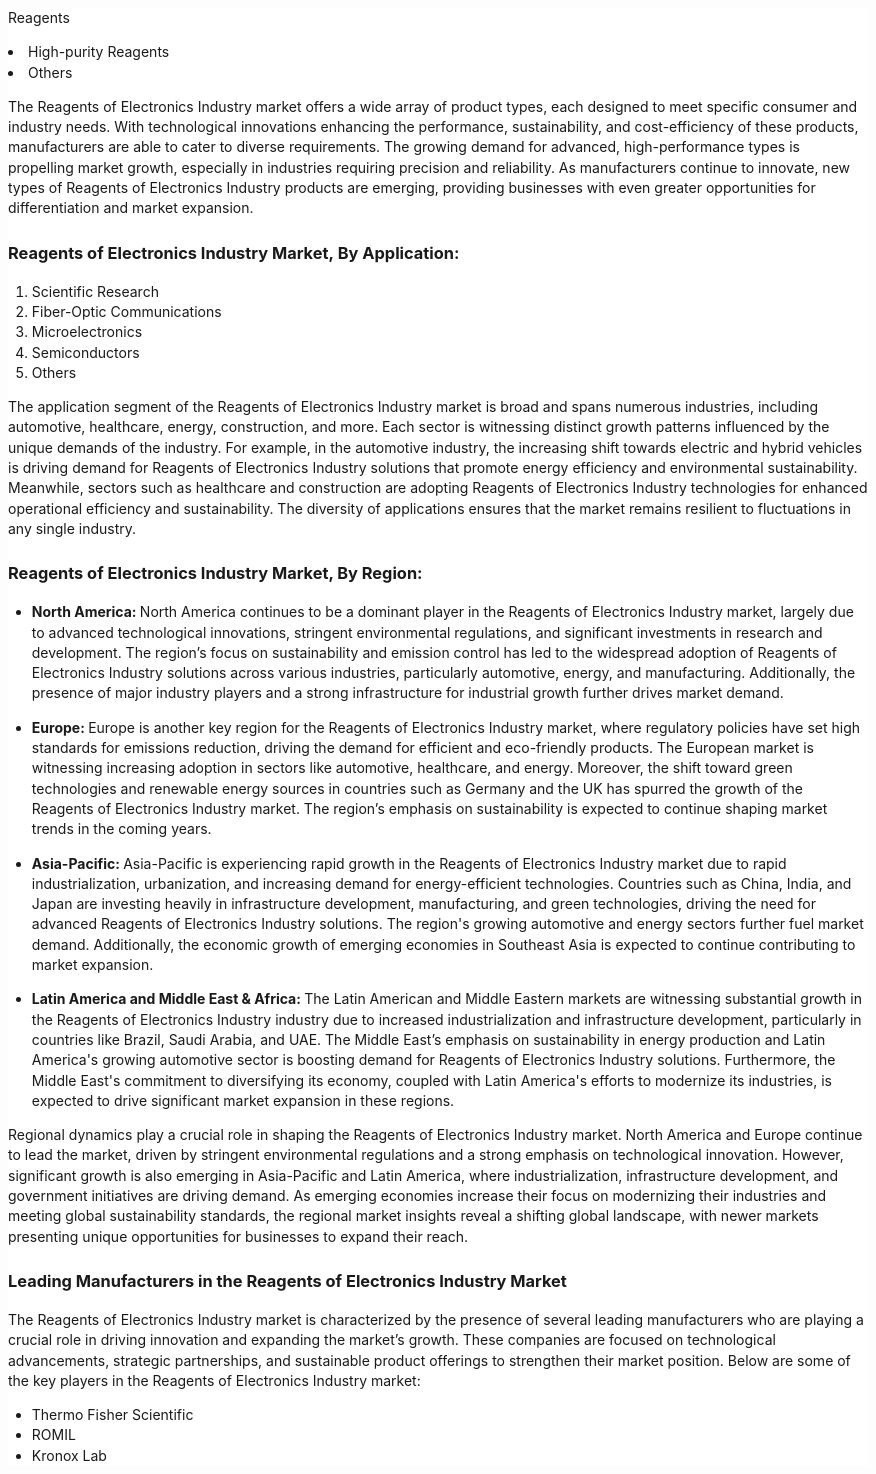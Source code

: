 Reagents<li> High-purity Reagents<li> Others</li></ol><p>The Reagents of Electronics Industry market offers a wide array of product types, each designed to meet specific consumer and industry needs. With technological innovations enhancing the performance, sustainability, and cost-efficiency of these products, manufacturers are able to cater to diverse requirements. The growing demand for advanced, high-performance types is propelling market growth, especially in industries requiring precision and reliability. As manufacturers continue to innovate, new types of Reagents of Electronics Industry products are emerging, providing businesses with even greater opportunities for differentiation and market expansion.</p><h3>Reagents of Electronics Industry Market,&nbsp;By Application:</h3><ol><li>Scientific Research<li> Fiber-Optic Communications<li> Microelectronics<li> Semiconductors<li> Others</li></ol><p>The application segment of the Reagents of Electronics Industry market is broad and spans numerous industries, including automotive, healthcare, energy, construction, and more. Each sector is witnessing distinct growth patterns influenced by the unique demands of the industry. For example, in the automotive industry, the increasing shift towards electric and hybrid vehicles is driving demand for Reagents of Electronics Industry solutions that promote energy efficiency and environmental sustainability. Meanwhile, sectors such as healthcare and construction are adopting Reagents of Electronics Industry technologies for enhanced operational efficiency and sustainability. The diversity of applications ensures that the market remains resilient to fluctuations in any single industry.</p><h3>Reagents of Electronics Industry Market, By Region:</h3><ul><li><p><strong>North America:&nbsp;</strong>North America continues to be a dominant player in the Reagents of Electronics Industry market, largely due to advanced technological innovations, stringent environmental regulations, and significant investments in research and development. The region&rsquo;s focus on sustainability and emission control has led to the widespread adoption of Reagents of Electronics Industry solutions across various industries, particularly automotive, energy, and manufacturing. Additionally, the presence of major industry players and a strong infrastructure for industrial growth further drives market demand.</p></li><li><p><strong><strong>Europe:&nbsp;</strong></strong>Europe is another key region for the Reagents of Electronics Industry market, where regulatory policies have set high standards for emissions reduction, driving the demand for efficient and eco-friendly products. The European market is witnessing increasing adoption in sectors like automotive, healthcare, and energy. Moreover, the shift toward green technologies and renewable energy sources in countries such as Germany and the UK has spurred the growth of the Reagents of Electronics Industry market. The region&rsquo;s emphasis on sustainability is expected to continue shaping market trends in the coming years.</p></li><li><p><strong><strong>Asia-Pacific:&nbsp;</strong></strong>Asia-Pacific is experiencing rapid growth in the Reagents of Electronics Industry market due to rapid industrialization, urbanization, and increasing demand for energy-efficient technologies. Countries such as China, India, and Japan are investing heavily in infrastructure development, manufacturing, and green technologies, driving the need for advanced Reagents of Electronics Industry solutions. The region's growing automotive and energy sectors further fuel market demand. Additionally, the economic growth of emerging economies in Southeast Asia is expected to continue contributing to market expansion.</p></li><li><p><strong><strong>Latin America and Middle East &amp; Africa:&nbsp;</strong></strong>The Latin American and Middle Eastern markets are witnessing substantial growth in the Reagents of Electronics Industry industry due to increased industrialization and infrastructure development, particularly in countries like Brazil, Saudi Arabia, and UAE. The Middle East&rsquo;s emphasis on sustainability in energy production and Latin America's growing automotive sector is boosting demand for Reagents of Electronics Industry solutions. Furthermore, the Middle East's commitment to diversifying its economy, coupled with Latin America's efforts to modernize its industries, is expected to drive significant market expansion in these regions.</p></li></ul><p>Regional dynamics play a crucial role in shaping the Reagents of Electronics Industry market. North America and Europe continue to lead the market, driven by stringent environmental regulations and a strong emphasis on technological innovation. However, significant growth is also emerging in Asia-Pacific and Latin America, where industrialization, infrastructure development, and government initiatives are driving demand. As emerging economies increase their focus on modernizing their industries and meeting global sustainability standards, the regional market insights reveal a shifting global landscape, with newer markets presenting unique opportunities for businesses to expand their reach.</p><h3><strong>Leading Manufacturers in the Reagents of Electronics Industry Market</strong></h3><p>The Reagents of Electronics Industry market is characterized by the presence of several leading manufacturers who are playing a crucial role in driving innovation and expanding the market&rsquo;s growth. These companies are focused on technological advancements, strategic partnerships, and sustainable product offerings to strengthen their market position. Below are some of the key players in the Reagents of Electronics Industry market:</p></div><div class="article-main__content" data-test-id="publishing-text-block"><ul><li><span class="">Thermo Fisher Scientific<li> ROMIL<li> Kronox Lab